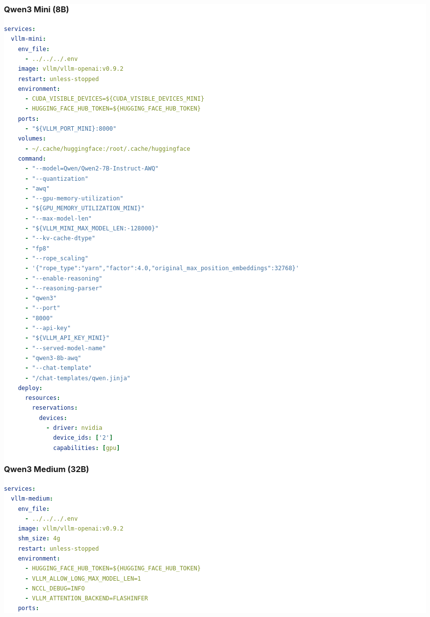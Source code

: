 ### Qwen3 Mini (8B)

```yaml
services:
  vllm-mini:
    env_file:
      - ../../../.env
    image: vllm/vllm-openai:v0.9.2
    restart: unless-stopped
    environment:
      - CUDA_VISIBLE_DEVICES=${CUDA_VISIBLE_DEVICES_MINI}
      - HUGGING_FACE_HUB_TOKEN=${HUGGING_FACE_HUB_TOKEN}
    ports:
      - "${VLLM_PORT_MINI}:8000"
    volumes:
      - ~/.cache/huggingface:/root/.cache/huggingface
    command:
      - "--model=Qwen/Qwen2-7B-Instruct-AWQ"
      - "--quantization"
      - "awq"
      - "--gpu-memory-utilization"
      - "${GPU_MEMORY_UTILIZATION_MINI}"
      - "--max-model-len"
      - "${VLLM_MINI_MAX_MODEL_LEN:-128000}"
      - "--kv-cache-dtype"
      - "fp8"
      - "--rope_scaling"
      - '{"rope_type":"yarn","factor":4.0,"original_max_position_embeddings":32768}'
      - "--enable-reasoning"
      - "--reasoning-parser"
      - "qwen3"
      - "--port"
      - "8000"
      - "--api-key"
      - "${VLLM_API_KEY_MINI}"
      - "--served-model-name"
      - "qwen3-8b-awq"
      - "--chat-template"
      - "/chat-templates/qwen.jinja"
    deploy:
      resources:
        reservations:
          devices:
            - driver: nvidia
              device_ids: ['2']
              capabilities: [gpu]
```

### Qwen3 Medium (32B)

```yaml
services:
  vllm-medium:
    env_file:
      - ../../../.env
    image: vllm/vllm-openai:v0.9.2
    shm_size: 4g
    restart: unless-stopped
    environment:
      - HUGGING_FACE_HUB_TOKEN=${HUGGING_FACE_HUB_TOKEN}
      - VLLM_ALLOW_LONG_MAX_MODEL_LEN=1
      - NCCL_DEBUG=INFO
      - VLLM_ATTENTION_BACKEND=FLASHINFER
    ports:
```